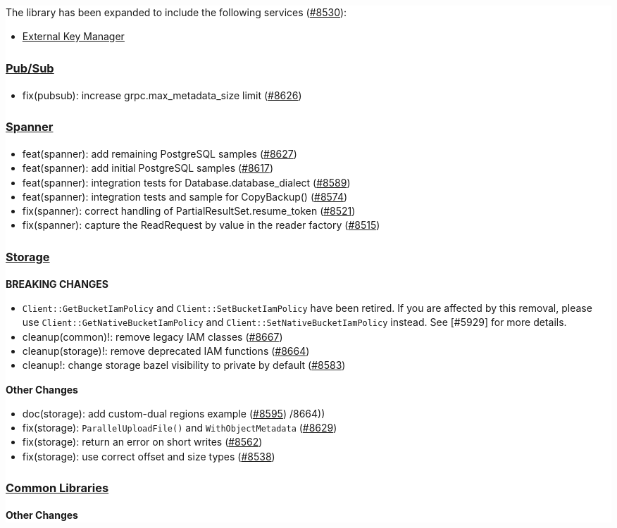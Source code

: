 The library has been expanded to include the following services
([#8530](https://github.com/googleapis/google-cloud-cpp/pull/8530)):

- [External Key Manager](https://cloud.google.com/kms/docs/ekm)

### [Pub/Sub](/google/cloud/pubsub/README.md)

- fix(pubsub): increase grpc.max_metadata_size limit
  ([#8626](https://github.com/googleapis/google-cloud-cpp/pull/8626))

### [Spanner](/google/cloud/spanner/README.md)

- feat(spanner): add remaining PostgreSQL samples
  ([#8627](https://github.com/googleapis/google-cloud-cpp/pull/8627))
- feat(spanner): add initial PostgreSQL samples
  ([#8617](https://github.com/googleapis/google-cloud-cpp/pull/8617))
- feat(spanner): integration tests for Database.database_dialect
  ([#8589](https://github.com/googleapis/google-cloud-cpp/pull/8589))
- feat(spanner): integration tests and sample for CopyBackup()
  ([#8574](https://github.com/googleapis/google-cloud-cpp/pull/8574))
- fix(spanner): correct handling of PartialResultSet.resume_token
  ([#8521](https://github.com/googleapis/google-cloud-cpp/pull/8521))
- fix(spanner): capture the ReadRequest by value in the reader factory
  ([#8515](https://github.com/googleapis/google-cloud-cpp/pull/8515))

### [Storage](/google/cloud/storage/README.md)

**BREAKING CHANGES**

- `Client::GetBucketIamPolicy` and `Client::SetBucketIamPolicy` have been
  retired. If you are affected by this removal, please use
  `Client::GetNativeBucketIamPolicy` and `Client::SetNativeBucketIamPolicy`
  instead. See [#5929] for more details.
- cleanup(common)!: remove legacy IAM classes
  ([#8667](https://github.com/googleapis/google-cloud-cpp/pull/8667))
- cleanup(storage)!: remove deprecated IAM functions
  ([#8664](https://github.com/googleapis/google-cloud-cpp/pull/8664))
- cleanup!: change storage bazel visibility to private by default
  ([#8583](https://github.com/googleapis/google-cloud-cpp/pull/8583))

**Other Changes**

- doc(storage): add custom-dual regions example
  ([#8595](https://github.com/googleapis/google-cloud-cpp/pull/8595)) /8664))
- fix(storage): `ParallelUploadFile()` and `WithObjectMetadata`
  ([#8629](https://github.com/googleapis/google-cloud-cpp/pull/8629))
- fix(storage): return an error on short writes
  ([#8562](https://github.com/googleapis/google-cloud-cpp/pull/8562))
- fix(storage): use correct offset and size types
  ([#8538](https://github.com/googleapis/google-cloud-cpp/pull/8538))

### [Common Libraries](/google/cloud/README.md)

**Other Changes**
